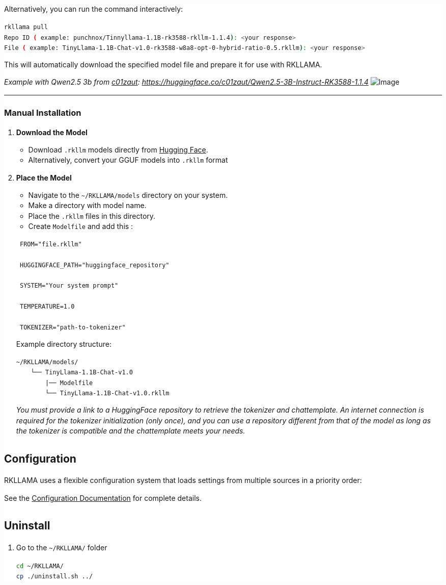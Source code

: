 Alternatively, you can run the command interactively:

```bash
rkllama pull
Repo ID ( example: punchnox/Tinnyllama-1.1B-rk3588-rkllm-1.1.4): <your response>
File ( example: TinyLlama-1.1B-Chat-v1.0-rk3588-w8a8-opt-0-hybrid-ratio-0.5.rkllm): <your response>
```

This will automatically download the specified model file and prepare it for use with RKLLAMA.

*Example with Qwen2.5 3b from [c01zaut](https://huggingface.co/c01zaut): https://huggingface.co/c01zaut/Qwen2.5-3B-Instruct-RK3588-1.1.4*
![Image](./documentation/ressources/pull.png)

---

### **Manual Installation**
1. **Download the Model**  
   - Download `.rkllm` models directly from [Hugging Face](https://huggingface.co).  
   - Alternatively, convert your GGUF models into `.rkllm` format 

2. **Place the Model**  
   - Navigate to the `~/RKLLAMA/models` directory on your system.
   - Make a directory with model name.
   - Place the `.rkllm` files in this directory.
   - Create `Modelfile` and add this :

   ```env
    FROM="file.rkllm"

    HUGGINGFACE_PATH="huggingface_repository"

    SYSTEM="Your system prompt"

    TEMPERATURE=1.0

    TOKENIZER="path-to-tokenizer"
    ```

   Example directory structure:
   ```
   ~/RKLLAMA/models/
       └── TinyLlama-1.1B-Chat-v1.0
           |── Modelfile
           └── TinyLlama-1.1B-Chat-v1.0.rkllm
   ```

   *You must provide a link to a HuggingFace repository to retrieve the tokenizer and chattemplate. An internet connection is required for the tokenizer initialization (only once), and you can use a repository different from that of the model as long as the tokenizer is compatible and the chattemplate meets your needs.*

## Configuration

RKLLAMA uses a flexible configuration system that loads settings from multiple sources in a priority order:

See the [Configuration Documentation](documentation/configuration.md) for complete details.

## Uninstall

1. Go to the `~/RKLLAMA/` folder
    ```bash
    cd ~/RKLLAMA/
    cp ./uninstall.sh ../
   ```